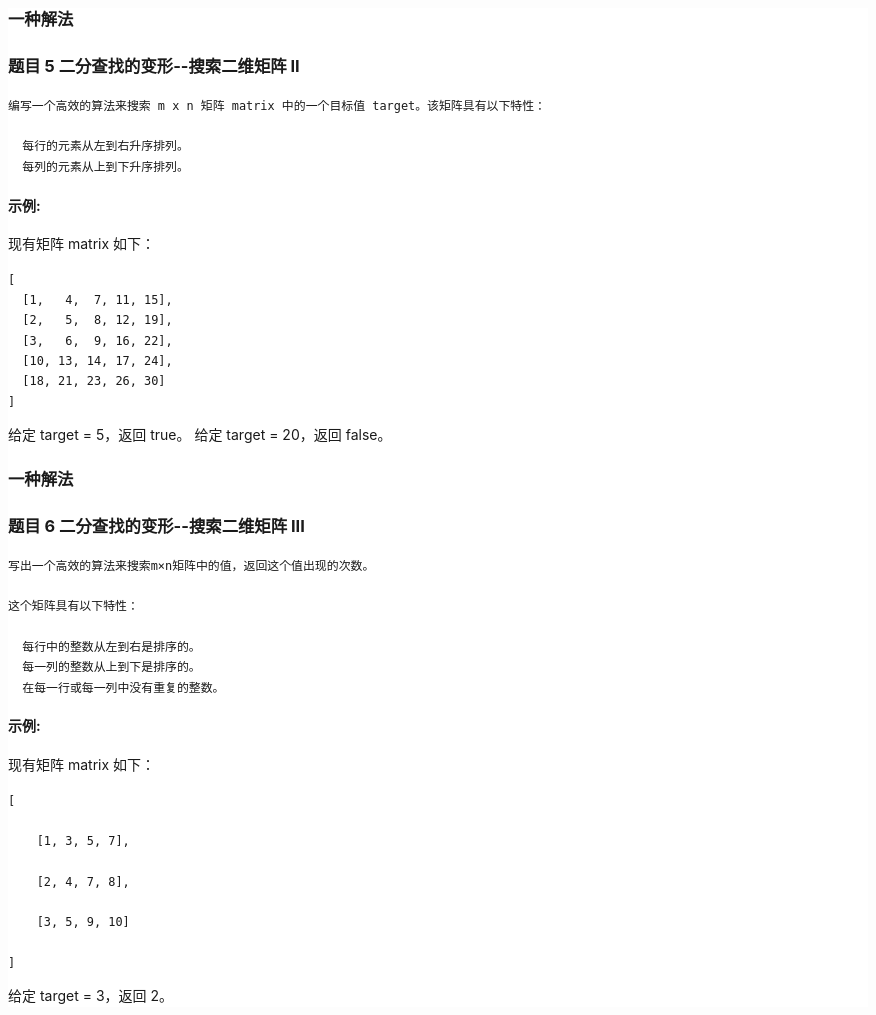 ### 一种解法

```

```


### 题目 5  二分查找的变形--搜索二维矩阵 II
```
编写一个高效的算法来搜索 m x n 矩阵 matrix 中的一个目标值 target。该矩阵具有以下特性：

  每行的元素从左到右升序排列。
  每列的元素从上到下升序排列。
```

#### 示例:
现有矩阵 matrix 如下：
```
[
  [1,   4,  7, 11, 15],
  [2,   5,  8, 12, 19],
  [3,   6,  9, 16, 22],
  [10, 13, 14, 17, 24],
  [18, 21, 23, 26, 30]
]
```
给定 target = 5，返回 true。
给定 target = 20，返回 false。


### 一种解法

```

```

### 题目 6  二分查找的变形--搜索二维矩阵 III
```
写出一个高效的算法来搜索m×n矩阵中的值，返回这个值出现的次数。

这个矩阵具有以下特性：

  每行中的整数从左到右是排序的。
  每一列的整数从上到下是排序的。
  在每一行或每一列中没有重复的整数。
```

#### 示例:
现有矩阵 matrix 如下：
```
[

    [1, 3, 5, 7],

    [2, 4, 7, 8],

    [3, 5, 9, 10]

]

```
给定 target = 3，返回 2。
